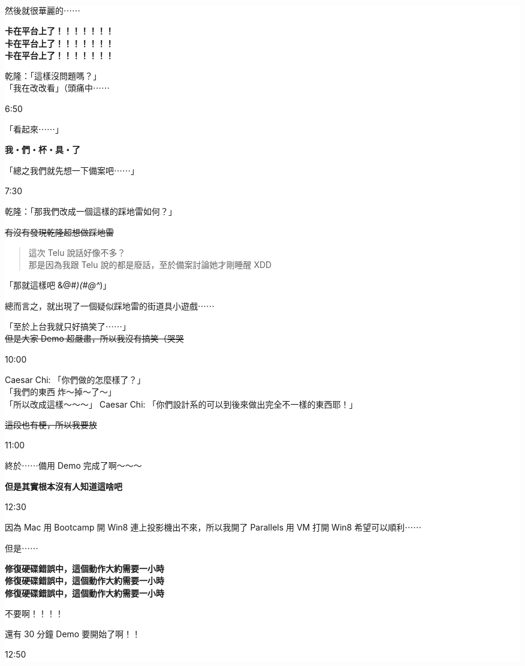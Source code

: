 然後就很華麗的⋯⋯

**卡在平台上了！！！！！！！**<br />
**卡在平台上了！！！！！！！**<br />
**卡在平台上了！！！！！！！**

乾隆：「這樣沒問題嗎？」<br />
「我在改改看」（頭痛中⋯⋯

6:50

「看起來⋯⋯」

**我・們・杯・具・了**

「總之我們就先想一下備案吧⋯⋯」

7:30

乾隆：「那我們改成一個這樣的踩地雷如何？」

<del>有沒有發現乾隆超想做踩地雷</del>

> 這次 Telu 說話好像不多？<br />
> 那是因為我跟 Telu 說的都是廢話，至於備案討論她才剛睡醒 XDD

「那就這樣吧 &@#*)(#@^*)」

總而言之，就出現了一個疑似踩地雷的街道具小遊戲⋯⋯

「至於上台我就只好搞笑了⋯⋯」<br />
<del>但是大家 Demo 超嚴肅，所以我沒有搞笑（哭哭</del>

10:00

Caesar Chi: 「你們做的怎麼樣了？」<br />
「我們的東西 炸～掉～了～」<br />
「所以改成這樣～～～」
Caesar Chi: 「你們設計系的可以到後來做出完全不一樣的東西耶！」

<del>這段也有梗，所以我要放</del>

11:00

終於⋯⋯備用 Demo 完成了啊～～～

**但是其實根本沒有人知道這啥吧**

12:30

因為 Mac 用 Bootcamp 開 Win8 連上投影機出不來，所以我開了 Parallels 用 VM 打開 Win8 希望可以順利⋯⋯

但是⋯⋯

**修復硬碟錯誤中，這個動作大約需要一小時**<br />
**修復硬碟錯誤中，這個動作大約需要一小時**<br />
**修復硬碟錯誤中，這個動作大約需要一小時**

不要啊！！！！

還有 30 分鐘 Demo 要開始了啊！！

12:50

